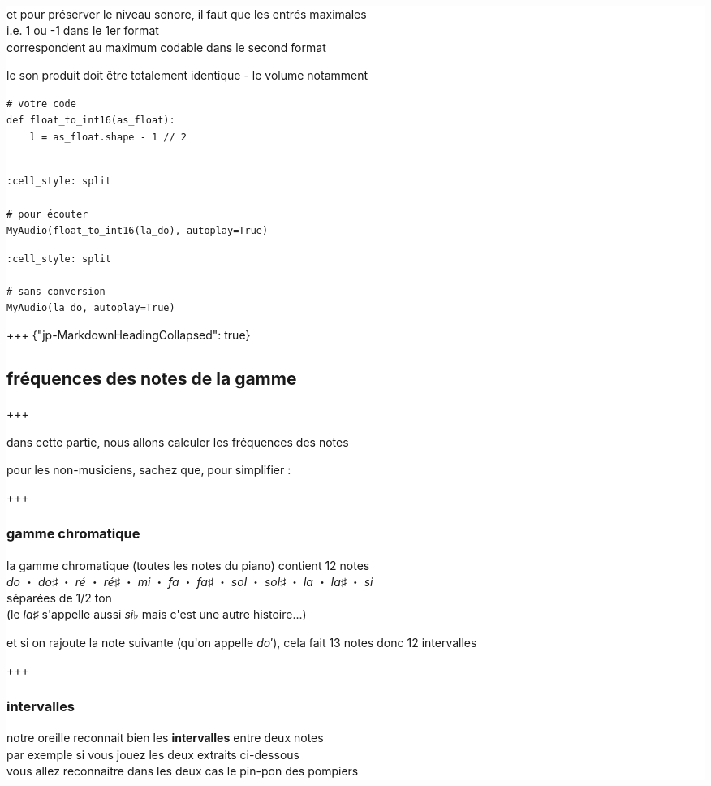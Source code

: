 et pour préserver le niveau sonore, il faut que les entrés maximales  
i.e. 1 ou -1 dans le 1er format  
correspondent au maximum codable dans le second format

le son produit doit être totalement identique - le volume notamment

```{code-cell} ipython3
# votre code
def float_to_int16(as_float):
    l = as_float.shape - 1 // 2
    
```

```{code-cell} ipython3
:cell_style: split

# pour écouter
MyAudio(float_to_int16(la_do), autoplay=True)
```

```{code-cell} ipython3
:cell_style: split

# sans conversion
MyAudio(la_do, autoplay=True)
```

+++ {"jp-MarkdownHeadingCollapsed": true}

## fréquences des notes de la gamme

+++

dans cette partie, nous allons calculer les fréquences des notes

pour les non-musiciens, sachez que, pour simplifier :

+++

### gamme chromatique

la gamme chromatique (toutes les notes du piano) contient 12 notes  
$do$ ・ $do\sharp$ ・ $ré$ ・ $ré\sharp$ ・ $mi$ ・ $fa$ ・ $fa\sharp$ ・ $sol$ ・ $sol\sharp$ ・ $la$ ・ $la\sharp$ ・ $si$  
séparées de 1/2 ton  
(le $la\sharp$ s'appelle aussi $si\flat$ mais c'est une autre histoire...)

et si on rajoute la note suivante (qu'on appelle $do'$), cela fait 13 notes donc 12 intervalles

+++

### intervalles

notre oreille reconnait bien les **intervalles** entre deux notes  
par exemple si vous jouez les deux extraits ci-dessous  
vous allez reconnaitre dans les deux cas le pin-pon des pompiers
